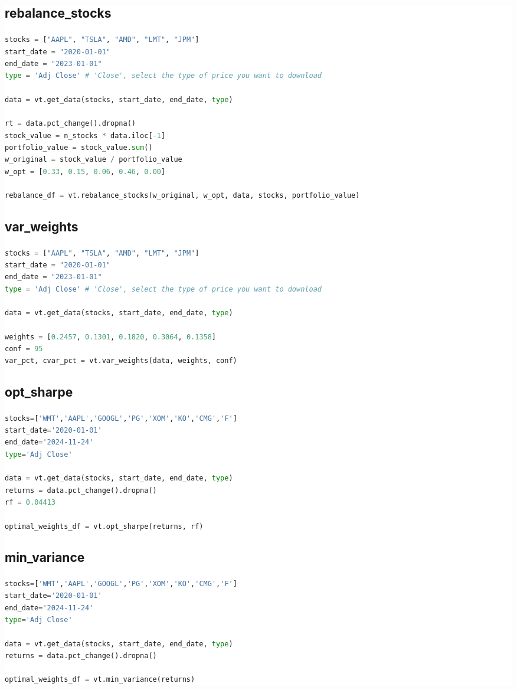 ## rebalance_stocks
```python
stocks = ["AAPL", "TSLA", "AMD", "LMT", "JPM"]
start_date = "2020-01-01"
end_date = "2023-01-01"
type = 'Adj Close' # 'Close', select the type of price you want to download

data = vt.get_data(stocks, start_date, end_date, type)

rt = data.pct_change().dropna()
stock_value = n_stocks * data.iloc[-1]
portfolio_value = stock_value.sum()
w_original = stock_value / portfolio_value
w_opt = [0.33, 0.15, 0.06, 0.46, 0.00]

rebalance_df = vt.rebalance_stocks(w_original, w_opt, data, stocks, portfolio_value)
```

## var_weights
```python
stocks = ["AAPL", "TSLA", "AMD", "LMT", "JPM"]
start_date = "2020-01-01"
end_date = "2023-01-01"
type = 'Adj Close' # 'Close', select the type of price you want to download

data = vt.get_data(stocks, start_date, end_date, type)

weights = [0.2457, 0.1301, 0.1820, 0.3064, 0.1358]
conf = 95
var_pct, cvar_pct = vt.var_weights(data, weights, conf)
```

## opt_sharpe
```python
stocks=['WMT','AAPL','GOOGL','PG','XOM','KO','CMG','F']
start_date='2020-01-01'
end_date='2024-11-24'
type='Adj Close'

data = vt.get_data(stocks, start_date, end_date, type)
returns = data.pct_change().dropna()
rf = 0.04413

optimal_weights_df = vt.opt_sharpe(returns, rf)
```

## min_variance
```python
stocks=['WMT','AAPL','GOOGL','PG','XOM','KO','CMG','F']
start_date='2020-01-01'
end_date='2024-11-24'
type='Adj Close'

data = vt.get_data(stocks, start_date, end_date, type)
returns = data.pct_change().dropna()

optimal_weights_df = vt.min_variance(returns)
```
